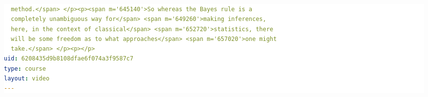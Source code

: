 ```yaml
  method.</span> </p><p><span m='645140'>So whereas the Bayes rule is a
  completely unambiguous way for</span> <span m='649260'>making inferences,
  here, in the context of classical</span> <span m='652720'>statistics, there
  will be some freedom as to what approaches</span> <span m='657020'>one might
  take.</span> </p><p></p>
uid: 6208435d9b8108dfae6f074a3f9587c7
type: course
layout: video
---
```

